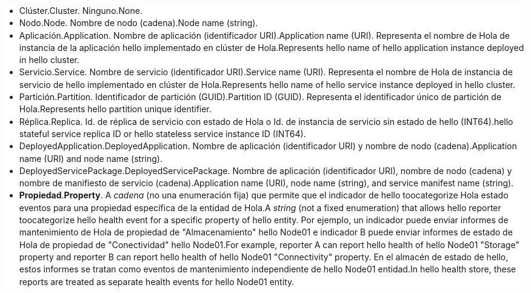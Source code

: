  * <span data-ttu-id="a1f4d-330">Clúster.</span><span class="sxs-lookup"><span data-stu-id="a1f4d-330">Cluster.</span></span> <span data-ttu-id="a1f4d-331">Ninguno.</span><span class="sxs-lookup"><span data-stu-id="a1f4d-331">None.</span></span>
  * <span data-ttu-id="a1f4d-332">Nodo.</span><span class="sxs-lookup"><span data-stu-id="a1f4d-332">Node.</span></span> <span data-ttu-id="a1f4d-333">Nombre de nodo (cadena).</span><span class="sxs-lookup"><span data-stu-id="a1f4d-333">Node name  (string).</span></span>
  * <span data-ttu-id="a1f4d-334">Aplicación.</span><span class="sxs-lookup"><span data-stu-id="a1f4d-334">Application.</span></span> <span data-ttu-id="a1f4d-335">Nombre de aplicación (identificador URI).</span><span class="sxs-lookup"><span data-stu-id="a1f4d-335">Application name (URI).</span></span> <span data-ttu-id="a1f4d-336">Representa el nombre de Hola de instancia de la aplicación hello implementado en clúster de Hola.</span><span class="sxs-lookup"><span data-stu-id="a1f4d-336">Represents hello name of hello application instance deployed in hello cluster.</span></span>
  * <span data-ttu-id="a1f4d-337">Servicio.</span><span class="sxs-lookup"><span data-stu-id="a1f4d-337">Service.</span></span> <span data-ttu-id="a1f4d-338">Nombre de servicio (identificador URI).</span><span class="sxs-lookup"><span data-stu-id="a1f4d-338">Service name (URI).</span></span> <span data-ttu-id="a1f4d-339">Representa el nombre de Hola de instancia de servicio de hello implementado en clúster de Hola.</span><span class="sxs-lookup"><span data-stu-id="a1f4d-339">Represents hello name of hello service instance deployed in hello cluster.</span></span>
  * <span data-ttu-id="a1f4d-340">Partición.</span><span class="sxs-lookup"><span data-stu-id="a1f4d-340">Partition.</span></span> <span data-ttu-id="a1f4d-341">Identificador de partición (GUID).</span><span class="sxs-lookup"><span data-stu-id="a1f4d-341">Partition ID (GUID).</span></span> <span data-ttu-id="a1f4d-342">Representa el identificador único de partición de Hola.</span><span class="sxs-lookup"><span data-stu-id="a1f4d-342">Represents hello partition unique identifier.</span></span>
  * <span data-ttu-id="a1f4d-343">Réplica.</span><span class="sxs-lookup"><span data-stu-id="a1f4d-343">Replica.</span></span> <span data-ttu-id="a1f4d-344">Id. de réplica de servicio con estado de Hola o Id. de instancia de servicio sin estado de hello (INT64).</span><span class="sxs-lookup"><span data-stu-id="a1f4d-344">hello stateful service replica ID or hello stateless service instance ID (INT64).</span></span>
  * <span data-ttu-id="a1f4d-345">DeployedApplication.</span><span class="sxs-lookup"><span data-stu-id="a1f4d-345">DeployedApplication.</span></span> <span data-ttu-id="a1f4d-346">Nombre de aplicación (identificador URI) y nombre de nodo (cadena).</span><span class="sxs-lookup"><span data-stu-id="a1f4d-346">Application name (URI) and node name (string).</span></span>
  * <span data-ttu-id="a1f4d-347">DeployedServicePackage.</span><span class="sxs-lookup"><span data-stu-id="a1f4d-347">DeployedServicePackage.</span></span> <span data-ttu-id="a1f4d-348">Nombre de aplicación (identificador URI), nombre de nodo (cadena) y nombre de manifiesto de servicio (cadena).</span><span class="sxs-lookup"><span data-stu-id="a1f4d-348">Application name (URI), node name (string), and service manifest name (string).</span></span>
* <span data-ttu-id="a1f4d-349">**Propiedad**.</span><span class="sxs-lookup"><span data-stu-id="a1f4d-349">**Property**.</span></span> <span data-ttu-id="a1f4d-350">A *cadena* (no una enumeración fija) que permite que el indicador de hello toocategorize Hola estado eventos para una propiedad específica de la entidad de Hola.</span><span class="sxs-lookup"><span data-stu-id="a1f4d-350">A *string* (not a fixed enumeration) that allows hello reporter toocategorize hello health event for a specific property of hello entity.</span></span> <span data-ttu-id="a1f4d-351">Por ejemplo, un indicador puede enviar informes de mantenimiento de Hola de propiedad de "Almacenamiento" hello Node01 e indicador B puede enviar informes de estado de Hola de propiedad de "Conectividad" hello Node01.</span><span class="sxs-lookup"><span data-stu-id="a1f4d-351">For example, reporter A can report hello health of hello Node01 "Storage" property and reporter B can report hello health of hello Node01 "Connectivity" property.</span></span> <span data-ttu-id="a1f4d-352">En el almacén de estado de hello, estos informes se tratan como eventos de mantenimiento independiente de hello Node01 entidad.</span><span class="sxs-lookup"><span data-stu-id="a1f4d-352">In hello health store, these reports are treated as separate health events for hello Node01 entity.</span></span>